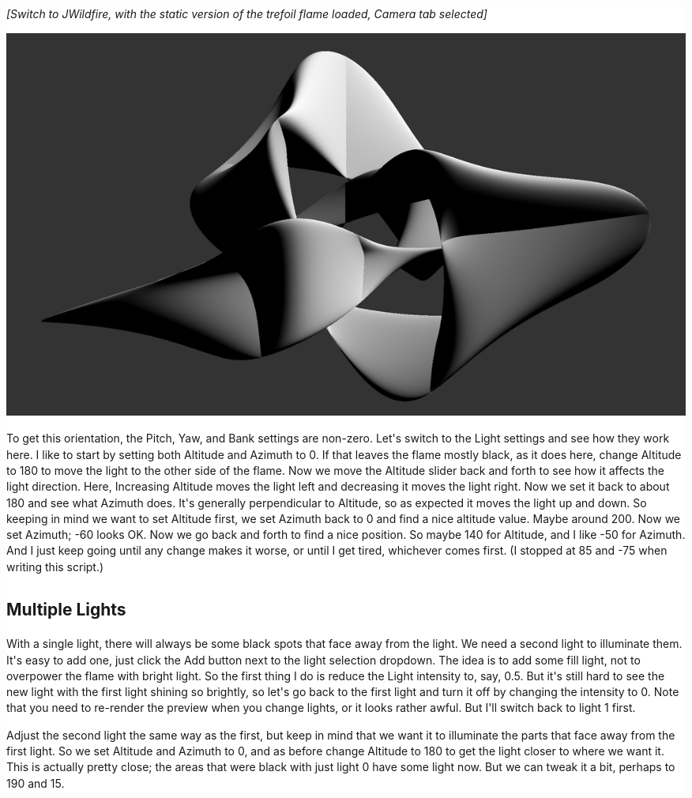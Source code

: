 *[Switch to JWildfire, with the static version of the trefoil flame loaded, Camera tab selected]*

![](Trefoil.png)

To get this orientation, the Pitch, Yaw, and Bank settings are non-zero. Let's switch to the Light settings and see how they work here. I like to start by setting both Altitude and Azimuth to 0. If that leaves the flame mostly black, as it does here, change Altitude to 180 to move the light to the other side of the flame. Now we move the Altitude slider back and forth to see how it affects the light direction. Here, Increasing Altitude moves the light left and decreasing it moves the light right. Now we set it back to about 180 and see what Azimuth does. It's generally perpendicular to Altitude, so as expected it moves the light up and down. So keeping in mind we want to set Altitude first, we set Azimuth back to 0 and find a nice altitude value. Maybe around 200. Now we set Azimuth; -60 looks OK. Now we go back and forth to find a nice position. So maybe 140 for Altitude, and I like -50 for Azimuth. And I just keep going until any change makes it worse, or until I get tired, whichever comes first. (I stopped at 85 and -75 when writing this script.)

## Multiple Lights
With a single light, there will always be some black spots that face away from the light. We need a second light to illuminate them. It's easy to add one, just click the Add button next to the light selection dropdown. The idea is to add some fill light, not to overpower the flame with bright light. So the first thing I do is reduce the Light intensity to, say, 0.5. But it's still hard to see the new light with the first light shining so brightly, so let's go back to the first light and turn it off by changing the intensity to 0. Note that you need to re-render the preview when you change lights, or it looks rather awful. But I'll switch back to light 1 first.

Adjust the second light the same way as the first, but keep in mind that we want it to illuminate the parts that face away from the first light. So we set Altitude and Azimuth to 0, and as before change Altitude to 180 to get the light closer to where we want it. This is actually pretty close; the areas that were black with just light 0 have some light now. But we can tweak it a bit, perhaps to 190 and 15.
